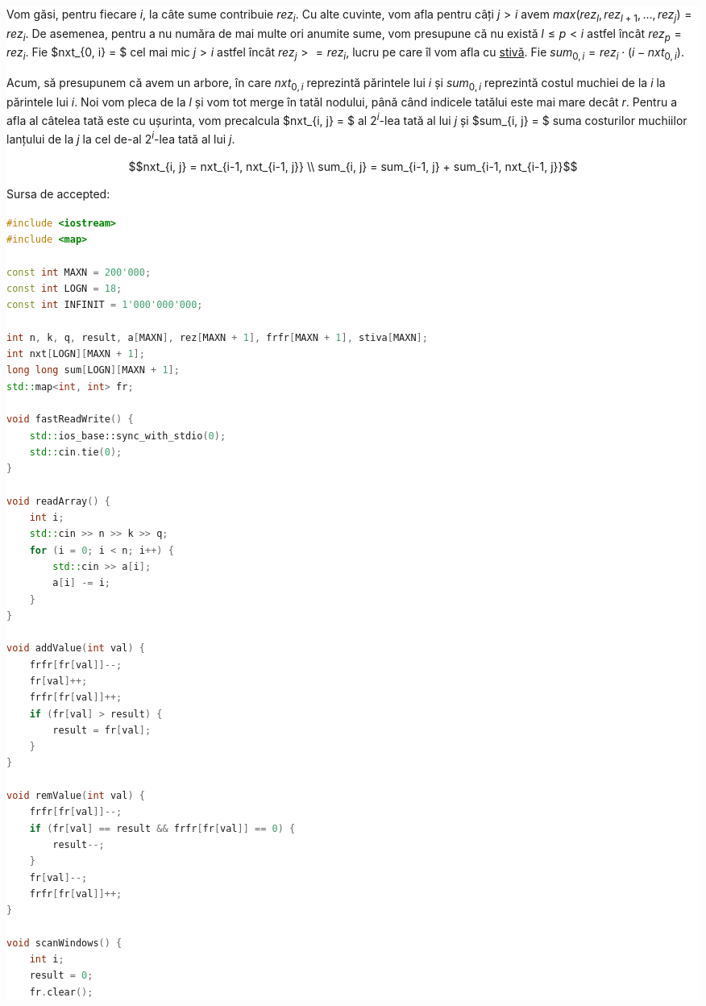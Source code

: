 Vom găsi, pentru fiecare $i$, la câte sume contribuie $rez_i$. Cu alte cuvinte, vom afla pentru câți $j > i$ avem $max(rez_l, rez_{l+1}, \dots, rez_j) = rez_i$. De asemenea, pentru a nu număra de mai multe ori anumite sume, vom presupune că nu există $l \leq p < i$ astfel încât $rez_p = rez_i$. Fie $nxt_{0, i} = $ cel mai mic $j > i$ astfel încât $rez_j >= rez_i$, lucru pe care îl vom afla cu [stivă](https://edu.roalgo.ro/mediu/stack/#problema-stack_max_min). Fie $sum_{0, i} = rez_i \cdot (i - nxt_{0, i})$.

Acum, să presupunem că avem un arbore, în care $nxt_{0, i}$ reprezintă părintele lui $i$ și $sum_{0, i}$ reprezintă costul muchiei de la $i$ la părintele lui $i$. Noi vom pleca de la $l$ și vom tot merge în tatăl nodului, până când indicele tatălui este mai mare decât $r$. Pentru a afla al câtelea tată este cu ușurinta, vom precalcula $nxt_{i, j} = $ al $2^i$-lea tată al lui $j$ și $sum_{i, j} = $ suma costurilor muchiilor lanțului de la $j$ la cel de-al $2^i$-lea tată al lui $j$.

$$nxt_{i, j} = nxt_{i-1, nxt_{i-1, j}} \\ sum_{i, j} = sum_{i-1, j} + sum_{i-1, nxt_{i-1, j}}$$

Sursa de accepted:

```cpp
#include <iostream>
#include <map>

const int MAXN = 200'000;
const int LOGN = 18;
const int INFINIT = 1'000'000'000;

int n, k, q, result, a[MAXN], rez[MAXN + 1], frfr[MAXN + 1], stiva[MAXN];
int nxt[LOGN][MAXN + 1];
long long sum[LOGN][MAXN + 1];
std::map<int, int> fr;

void fastReadWrite() {
    std::ios_base::sync_with_stdio(0);
    std::cin.tie(0);
}

void readArray() {
    int i;
    std::cin >> n >> k >> q;
    for (i = 0; i < n; i++) {
        std::cin >> a[i];
        a[i] -= i;
    }
}

void addValue(int val) {
    frfr[fr[val]]--;
    fr[val]++;
    frfr[fr[val]]++;
    if (fr[val] > result) {
        result = fr[val];
    }
}

void remValue(int val) {
    frfr[fr[val]]--;
    if (fr[val] == result && frfr[fr[val]] == 0) {
        result--;
    }
    fr[val]--;
    frfr[fr[val]]++;
}

void scanWindows() {
    int i;
    result = 0;
    fr.clear();
```